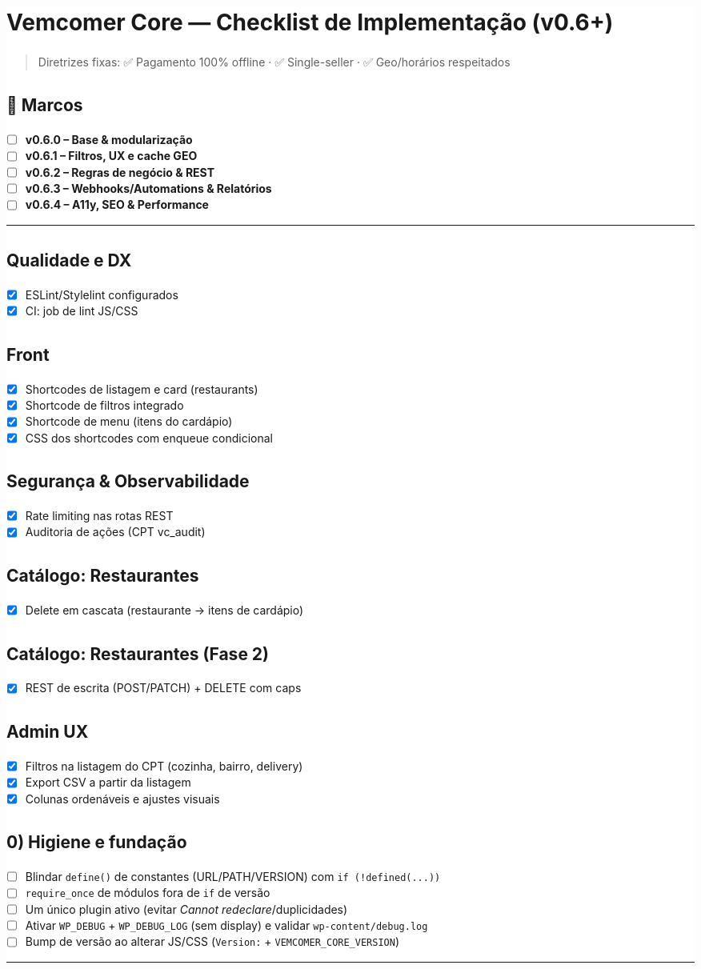 # Vemcomer Core — Checklist de Implementação (v0.6+)

> Diretrizes fixas: ✅ Pagamento 100% offline · ✅ Single-seller · ✅ Geo/horários respeitados

## 🔖 Marcos
- [ ] **v0.6.0 – Base & modularização**
- [ ] **v0.6.1 – Filtros, UX e cache GEO**
- [ ] **v0.6.2 – Regras de negócio & REST**
- [ ] **v0.6.3 – Webhooks/Automations & Relatórios**
- [ ] **v0.6.4 – A11y, SEO & Performance**

---
 
## Qualidade e DX
- [x] ESLint/Stylelint configurados
- [x] CI: job de lint JS/CSS

## Front
- [x] Shortcodes de listagem e card (restaurants)
- [x] Shortcode de filtros integrado
- [x] Shortcode de menu (itens do cardápio)
- [x] CSS dos shortcodes com enqueue condicional
## Segurança & Observabilidade
- [x] Rate limiting nas rotas REST
- [x] Auditoria de ações (CPT vc_audit)

## Catálogo: Restaurantes
- [x] Delete em cascata (restaurante → itens de cardápio)

## Catálogo: Restaurantes (Fase 2)
- [x] REST de escrita (POST/PATCH) + DELETE com caps

## Admin UX
- [x] Filtros na listagem do CPT (cozinha, bairro, delivery)
- [x] Export CSV a partir da listagem
- [x] Colunas ordenáveis e ajustes visuais

## 0) Higiene e fundação
- [ ] Blindar `define()` de constantes (URL/PATH/VERSION) com `if (!defined(...))`
- [ ] `require_once` de módulos fora de `if` de versão
- [ ] Um único plugin ativo (evitar *Cannot redeclare*/duplicidades)
- [ ] Ativar `WP_DEBUG` + `WP_DEBUG_LOG` (sem display) e validar `wp-content/debug.log`
- [ ] Bump de versão ao alterar JS/CSS (`Version:` + `VEMCOMER_CORE_VERSION`)

---
